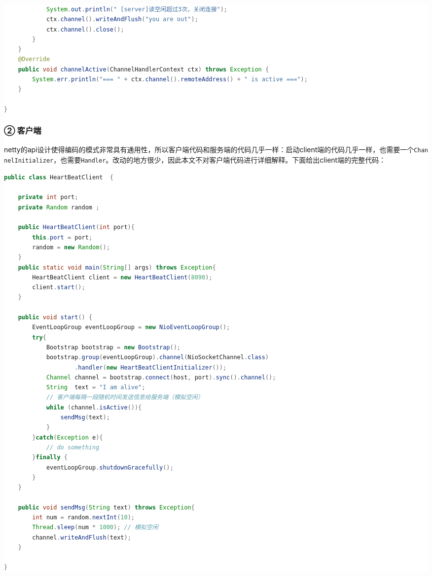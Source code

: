 ```java
            System.out.println(" [server]读空闲超过3次，关闭连接");
            ctx.channel().writeAndFlush("you are out");
            ctx.channel().close();
        }
    }
    @Override
    public void channelActive(ChannelHandlerContext ctx) throws Exception {
        System.err.println("=== " + ctx.channel().remoteAddress() + " is active ===");
    }
 
}

```

### ② 客户端

netty的api设计使得编码的模式非常具有通用性，所以客户端代码和服务端的代码几乎一样：启动client端的代码几乎一样，也需要一个`ChannelInitializer`，也需要`Handler`。改动的地方很少，因此本文不对客户端代码进行详细解释。下面给出client端的完整代码：

```java
public class HeartBeatClient  {
 
    private int port;
    private Random random ;
 
    public HeartBeatClient(int port){
        this.port = port;
        random = new Random();
    }
    public static void main(String[] args) throws Exception{
        HeartBeatClient client = new HeartBeatClient(8090);
        client.start();
    }
 
    public void start() {
        EventLoopGroup eventLoopGroup = new NioEventLoopGroup();
        try{
            Bootstrap bootstrap = new Bootstrap();
            bootstrap.group(eventLoopGroup).channel(NioSocketChannel.class)
                    .handler(new HeartBeatClientInitializer());
            Channel channel = bootstrap.connect(host, port).sync().channel();
            String  text = "I am alive";
            // 客户端每隔一段随机时间发送信息给服务端（模拟空闲）
            while (channel.isActive()){
                sendMsg(text);
            }
        }catch(Exception e){
            // do something
        }finally {
            eventLoopGroup.shutdownGracefully();
        }
    }
 
    public void sendMsg(String text) throws Exception{
        int num = random.nextInt(10);
        Thread.sleep(num * 1000); // 模拟空闲
        channel.writeAndFlush(text);
    }
 
}
```
